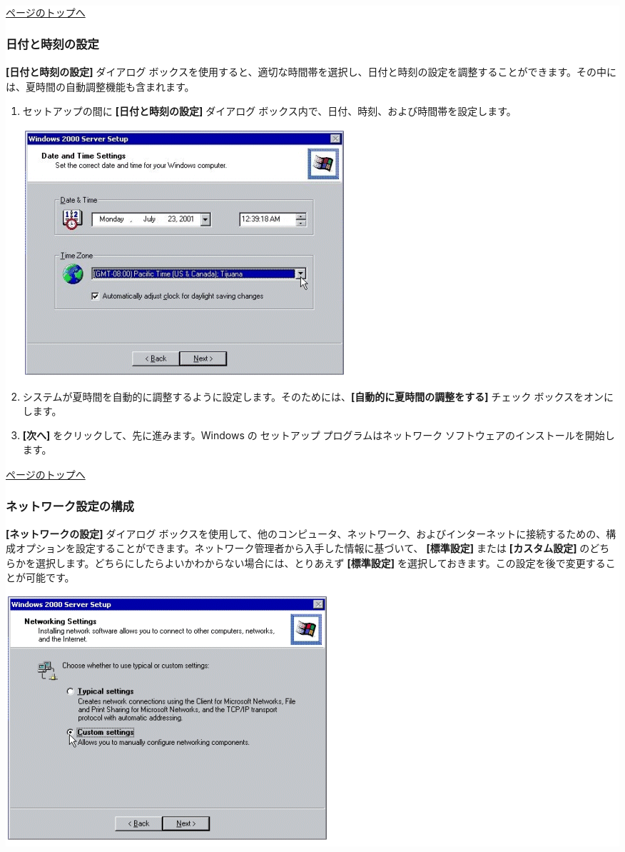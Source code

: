 [](#mainsection)[ページのトップへ](#mainsection)

### 日付と時刻の設定

**\[日付と時刻の設定\]** ダイアログ ボックスを使用すると、適切な時間帯を選択し、日付と時刻の設定を調整することができます。その中には、夏時間の自動調整機能も含まれます。

1.  セットアップの間に **\[日付と時刻の設定\]** ダイアログ ボックス内で、日付、時刻、および時間帯を設定します。

    ![](images/Dd277454.w2ksc226(ja-jp,TechNet.10).gif)

2.  システムが夏時間を自動的に調整するように設定します。そのためには、**\[自動的に夏時間の調整をする\]** チェック ボックスをオンにします。

3.  **\[次へ\]** をクリックして、先に進みます。Windows の セットアップ プログラムはネットワーク ソフトウェアのインストールを開始します。

[](#mainsection)[ページのトップへ](#mainsection)

### ネットワーク設定の構成

**\[ネットワークの設定\]** ダイアログ ボックスを使用して、他のコンピュータ、ネットワーク、およびインターネットに接続するための、構成オプションを設定することができます。ネットワーク管理者から入手した情報に基づいて、 **\[標準設定\]** または **\[カスタム設定\]** のどちらかを選択します。どちらにしたらよいかわからない場合には、とりあえず **\[標準設定\]** を選択しておきます。この設定を後で変更することが可能です。

![](images/Dd277454.w2ksc227(ja-jp,TechNet.10).gif)
